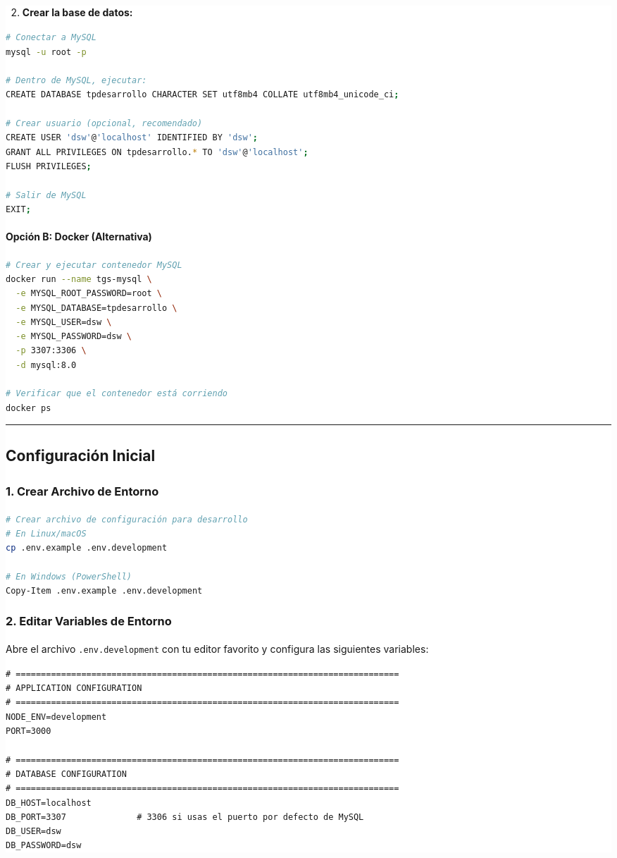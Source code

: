 2. **Crear la base de datos:**
```bash
# Conectar a MySQL
mysql -u root -p

# Dentro de MySQL, ejecutar:
CREATE DATABASE tpdesarrollo CHARACTER SET utf8mb4 COLLATE utf8mb4_unicode_ci;

# Crear usuario (opcional, recomendado)
CREATE USER 'dsw'@'localhost' IDENTIFIED BY 'dsw';
GRANT ALL PRIVILEGES ON tpdesarrollo.* TO 'dsw'@'localhost';
FLUSH PRIVILEGES;

# Salir de MySQL
EXIT;
```

#### Opción B: Docker (Alternativa)

```bash
# Crear y ejecutar contenedor MySQL
docker run --name tgs-mysql \
  -e MYSQL_ROOT_PASSWORD=root \
  -e MYSQL_DATABASE=tpdesarrollo \
  -e MYSQL_USER=dsw \
  -e MYSQL_PASSWORD=dsw \
  -p 3307:3306 \
  -d mysql:8.0

# Verificar que el contenedor está corriendo
docker ps
```

---

## Configuración Inicial

### 1. Crear Archivo de Entorno

```bash
# Crear archivo de configuración para desarrollo
# En Linux/macOS
cp .env.example .env.development

# En Windows (PowerShell)
Copy-Item .env.example .env.development
```

### 2. Editar Variables de Entorno

Abre el archivo `.env.development` con tu editor favorito y configura las siguientes variables:

```env
# ============================================================================
# APPLICATION CONFIGURATION
# ============================================================================
NODE_ENV=development
PORT=3000

# ============================================================================
# DATABASE CONFIGURATION
# ============================================================================
DB_HOST=localhost
DB_PORT=3307              # 3306 si usas el puerto por defecto de MySQL
DB_USER=dsw
DB_PASSWORD=dsw
```